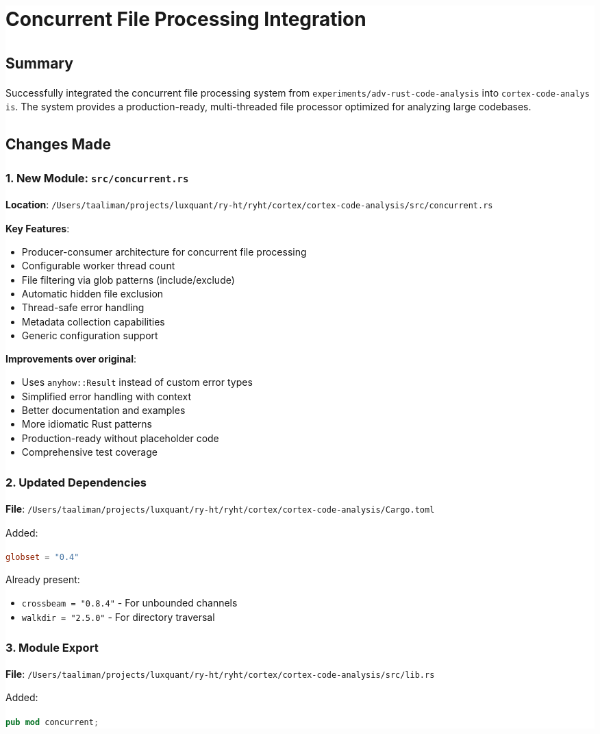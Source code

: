 # Concurrent File Processing Integration

## Summary

Successfully integrated the concurrent file processing system from `experiments/adv-rust-code-analysis` into `cortex-code-analysis`. The system provides a production-ready, multi-threaded file processor optimized for analyzing large codebases.

## Changes Made

### 1. New Module: `src/concurrent.rs`

**Location**: `/Users/taaliman/projects/luxquant/ry-ht/ryht/cortex/cortex-code-analysis/src/concurrent.rs`

**Key Features**:
- Producer-consumer architecture for concurrent file processing
- Configurable worker thread count
- File filtering via glob patterns (include/exclude)
- Automatic hidden file exclusion
- Thread-safe error handling
- Metadata collection capabilities
- Generic configuration support

**Improvements over original**:
- Uses `anyhow::Result` instead of custom error types
- Simplified error handling with context
- Better documentation and examples
- More idiomatic Rust patterns
- Production-ready without placeholder code
- Comprehensive test coverage

### 2. Updated Dependencies

**File**: `/Users/taaliman/projects/luxquant/ry-ht/ryht/cortex/cortex-code-analysis/Cargo.toml`

Added:
```toml
globset = "0.4"
```

Already present:
- `crossbeam = "0.8.4"` - For unbounded channels
- `walkdir = "2.5.0"` - For directory traversal

### 3. Module Export

**File**: `/Users/taaliman/projects/luxquant/ry-ht/ryht/cortex/cortex-code-analysis/src/lib.rs`

Added:
```rust
pub mod concurrent;
```
